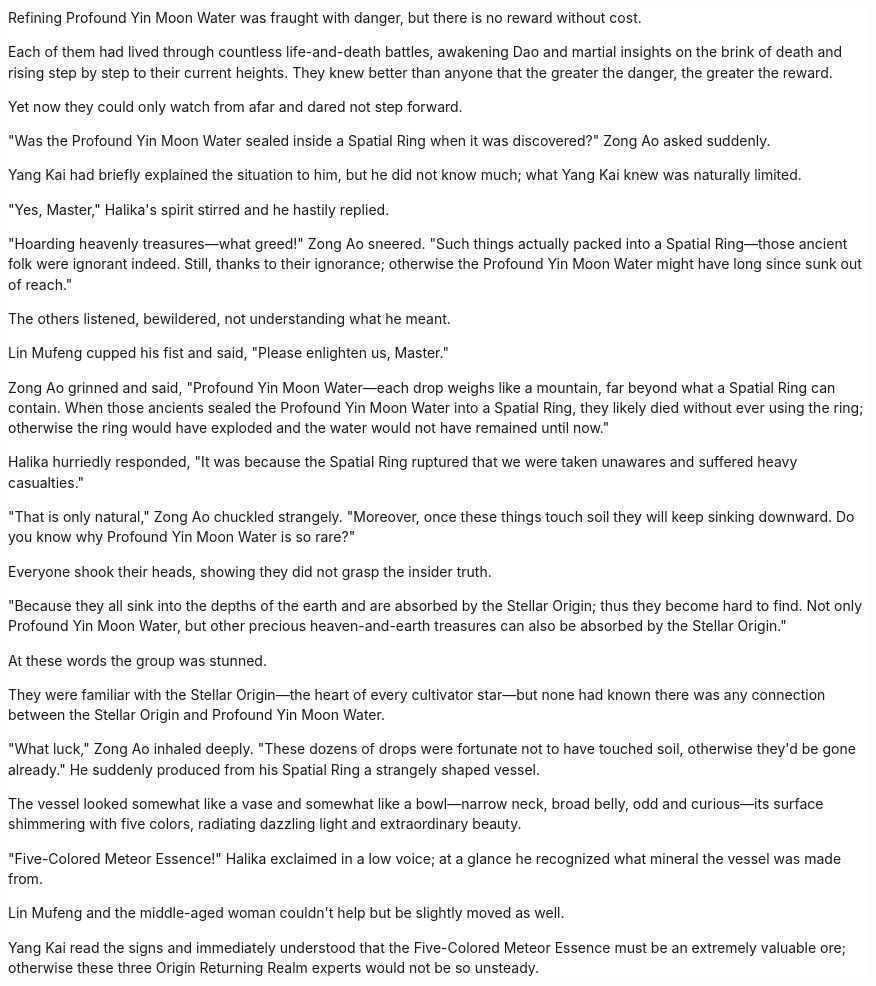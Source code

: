 Refining Profound Yin Moon Water was fraught with danger, but there is no reward without cost.

Each of them had lived through countless life-and-death battles, awakening Dao and martial insights on the brink of death and rising step by step to their current heights. They knew better than anyone that the greater the danger, the greater the reward.

Yet now they could only watch from afar and dared not step forward.

"Was the Profound Yin Moon Water sealed inside a Spatial Ring when it was discovered?" Zong Ao asked suddenly.

Yang Kai had briefly explained the situation to him, but he did not know much; what Yang Kai knew was naturally limited.

"Yes, Master," Halika's spirit stirred and he hastily replied.

"Hoarding heavenly treasures—what greed!" Zong Ao sneered. "Such things actually packed into a Spatial Ring—those ancient folk were ignorant indeed. Still, thanks to their ignorance; otherwise the Profound Yin Moon Water might have long since sunk out of reach."

The others listened, bewildered, not understanding what he meant.

Lin Mufeng cupped his fist and said, "Please enlighten us, Master."

Zong Ao grinned and said, "Profound Yin Moon Water—each drop weighs like a mountain, far beyond what a Spatial Ring can contain. When those ancients sealed the Profound Yin Moon Water into a Spatial Ring, they likely died without ever using the ring; otherwise the ring would have exploded and the water would not have remained until now."

Halika hurriedly responded, "It was because the Spatial Ring ruptured that we were taken unawares and suffered heavy casualties."

"That is only natural," Zong Ao chuckled strangely. "Moreover, once these things touch soil they will keep sinking downward. Do you know why Profound Yin Moon Water is so rare?"

Everyone shook their heads, showing they did not grasp the insider truth.

"Because they all sink into the depths of the earth and are absorbed by the Stellar Origin; thus they become hard to find. Not only Profound Yin Moon Water, but other precious heaven-and-earth treasures can also be absorbed by the Stellar Origin."

At these words the group was stunned.

They were familiar with the Stellar Origin—the heart of every cultivator star—but none had known there was any connection between the Stellar Origin and Profound Yin Moon Water.

"What luck," Zong Ao inhaled deeply. "These dozens of drops were fortunate not to have touched soil, otherwise they'd be gone already." He suddenly produced from his Spatial Ring a strangely shaped vessel.

The vessel looked somewhat like a vase and somewhat like a bowl—narrow neck, broad belly, odd and curious—its surface shimmering with five colors, radiating dazzling light and extraordinary beauty.

"Five-Colored Meteor Essence!" Halika exclaimed in a low voice; at a glance he recognized what mineral the vessel was made from.

Lin Mufeng and the middle-aged woman couldn't help but be slightly moved as well.

Yang Kai read the signs and immediately understood that the Five-Colored Meteor Essence must be an extremely valuable ore; otherwise these three Origin Returning Realm experts would not be so unsteady.
